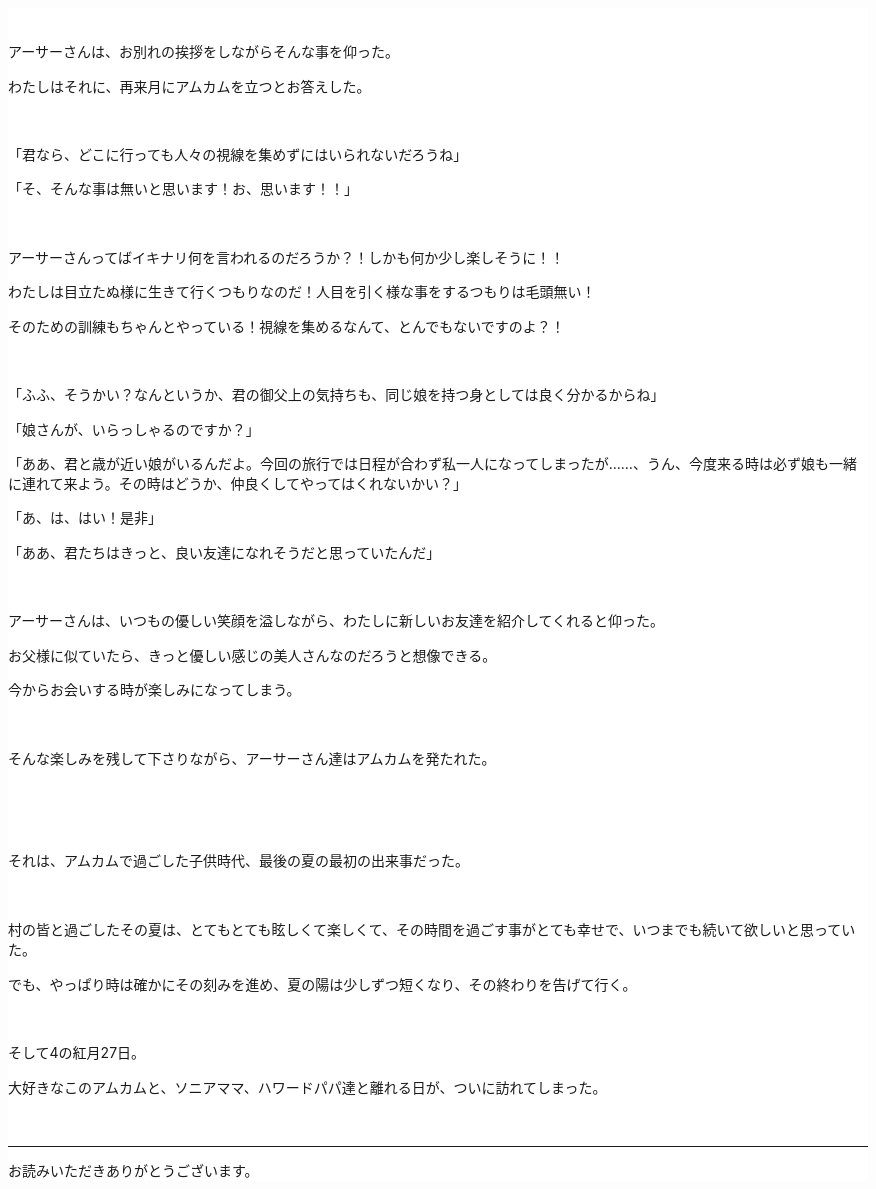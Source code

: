 &nbsp;

アーサーさんは、お別れの挨拶をしながらそんな事を仰った。

わたしはそれに、再来月にアムカムを立つとお答えした。

&nbsp;

「君なら、どこに行っても人々の視線を集めずにはいられないだろうね」

「そ、そんな事は無いと思います！お、思います！！」

&nbsp;

アーサーさんってばイキナリ何を言われるのだろうか？！しかも何か少し楽しそうに！！

わたしは目立たぬ様に生きて行くつもりなのだ！人目を引く様な事をするつもりは毛頭無い！

そのための訓練もちゃんとやっている！視線を集めるなんて、とんでもないですのよ？！

&nbsp;

「ふふ、そうかい？なんというか、君の御父上の気持ちも、同じ娘を持つ身としては良く分かるからね」

「娘さんが、いらっしゃるのですか？」

「ああ、君と歳が近い娘がいるんだよ。今回の旅行では日程が合わず私一人になってしまったが……、うん、今度来る時は必ず娘も一緒に連れて来よう。その時はどうか、仲良くしてやってはくれないかい？」

「あ、は、はい！是非」

「ああ、君たちはきっと、良い友達になれそうだと思っていたんだ」

&nbsp;

アーサーさんは、いつもの優しい笑顔を溢しながら、わたしに新しいお友達を紹介してくれると仰った。

お父様に似ていたら、きっと優しい感じの美人さんなのだろうと想像できる。

今からお会いする時が楽しみになってしまう。

&nbsp;

そんな楽しみを残して下さりながら、アーサーさん達はアムカムを発たれた。

&nbsp;

&nbsp;

それは、アムカムで過ごした子供時代、最後の夏の最初の出来事だった。

&nbsp;

村の皆と過ごしたその夏は、とてもとても眩しくて楽しくて、その時間を過ごす事がとても幸せで、いつまでも続いて欲しいと思っていた。

でも、やっぱり時は確かにその刻みを進め、夏の陽は少しずつ短くなり、その終わりを告げて行く。

&nbsp;

そして4の紅月27日。

大好きなこのアムカムと、ソニアママ、ハワードパパ達と離れる日が、ついに訪れてしまった。



&nbsp;

----------------

お読みいただきありがとうございます。

